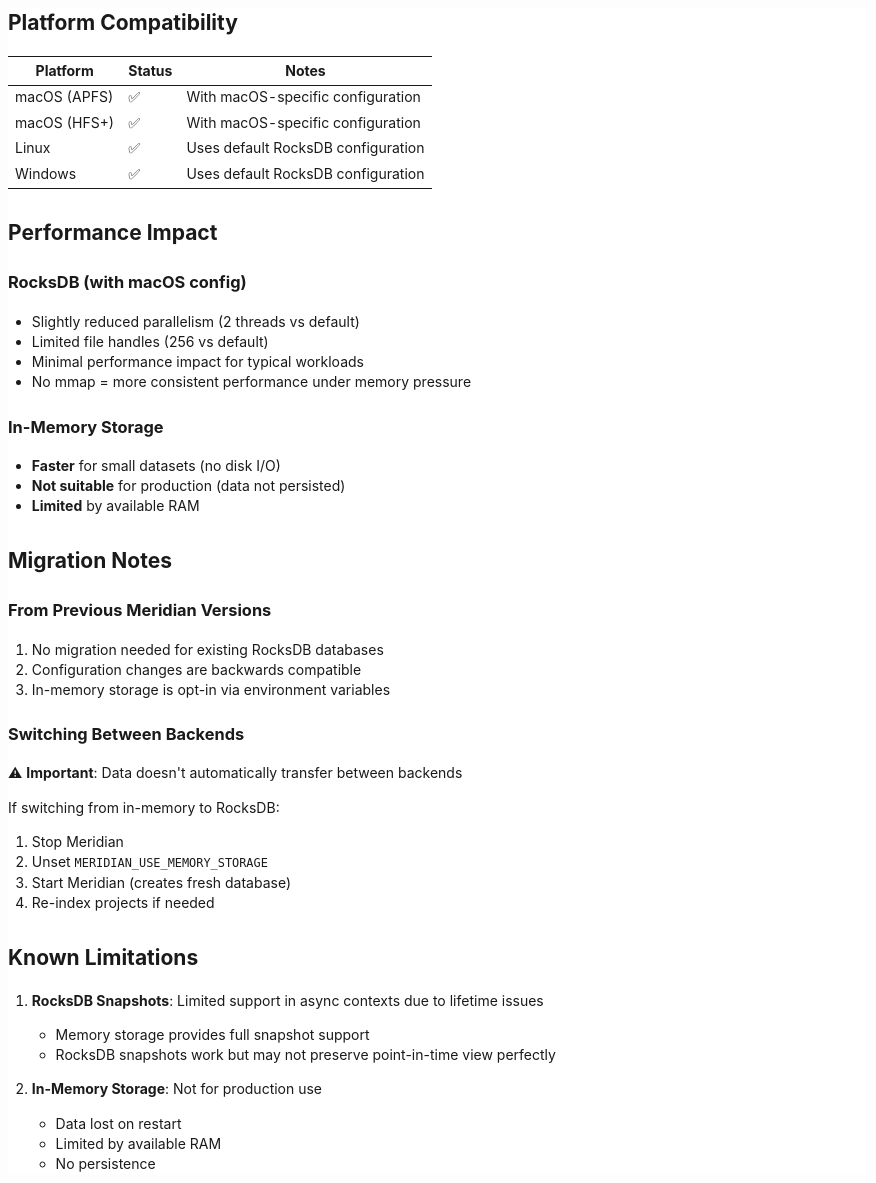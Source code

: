 ## Platform Compatibility

| Platform | Status | Notes |
|----------|--------|-------|
| macOS (APFS) | ✅ | With macOS-specific configuration |
| macOS (HFS+) | ✅ | With macOS-specific configuration |
| Linux | ✅ | Uses default RocksDB configuration |
| Windows | ✅ | Uses default RocksDB configuration |

## Performance Impact

### RocksDB (with macOS config)
- Slightly reduced parallelism (2 threads vs default)
- Limited file handles (256 vs default)
- Minimal performance impact for typical workloads
- No mmap = more consistent performance under memory pressure

### In-Memory Storage
- **Faster** for small datasets (no disk I/O)
- **Not suitable** for production (data not persisted)
- **Limited** by available RAM

## Migration Notes

### From Previous Meridian Versions

1. No migration needed for existing RocksDB databases
2. Configuration changes are backwards compatible
3. In-memory storage is opt-in via environment variables

### Switching Between Backends

⚠️ **Important**: Data doesn't automatically transfer between backends

If switching from in-memory to RocksDB:
1. Stop Meridian
2. Unset `MERIDIAN_USE_MEMORY_STORAGE`
3. Start Meridian (creates fresh database)
4. Re-index projects if needed

## Known Limitations

1. **RocksDB Snapshots**: Limited support in async contexts due to lifetime issues
   - Memory storage provides full snapshot support
   - RocksDB snapshots work but may not preserve point-in-time view perfectly

2. **In-Memory Storage**: Not for production use
   - Data lost on restart
   - Limited by available RAM
   - No persistence

